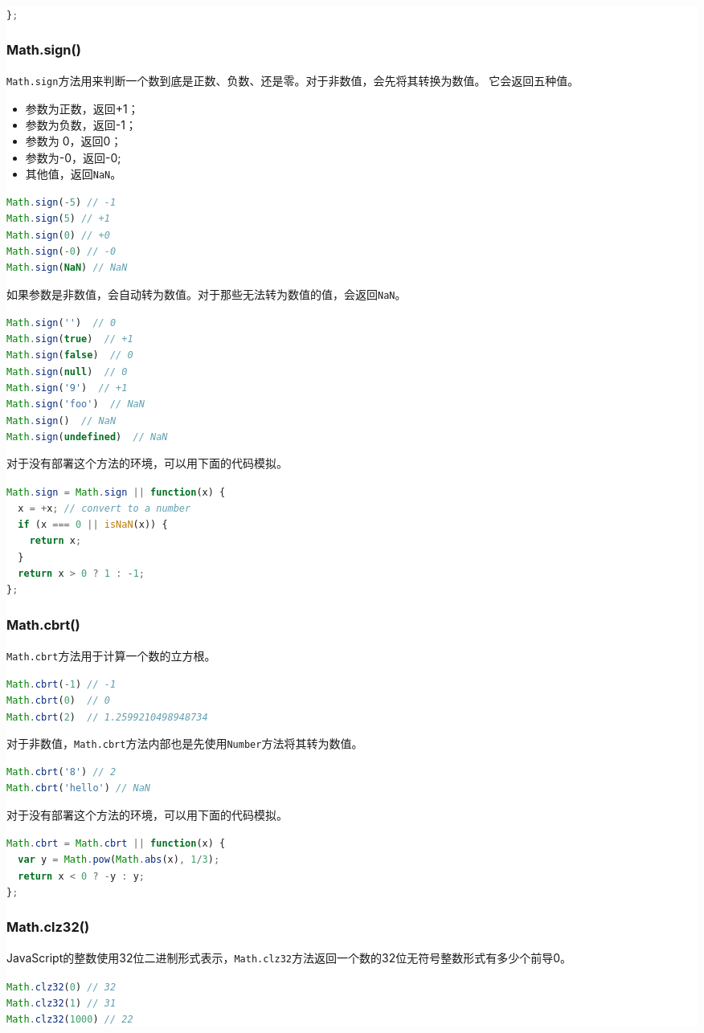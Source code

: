```js
};
```
### Math.sign()
`Math.sign`方法用来判断一个数到底是正数、负数、还是零。对于非数值，会先将其转换为数值。
它会返回五种值。
* 参数为正数，返回+1；
* 参数为负数，返回-1；
* 参数为 0，返回0；
* 参数为-0，返回-0;
* 其他值，返回`NaN`。

```js
Math.sign(-5) // -1
Math.sign(5) // +1
Math.sign(0) // +0
Math.sign(-0) // -0
Math.sign(NaN) // NaN
```
如果参数是非数值，会自动转为数值。对于那些无法转为数值的值，会返回`NaN`。
```js
Math.sign('')  // 0
Math.sign(true)  // +1
Math.sign(false)  // 0
Math.sign(null)  // 0
Math.sign('9')  // +1
Math.sign('foo')  // NaN
Math.sign()  // NaN
Math.sign(undefined)  // NaN
```
对于没有部署这个方法的环境，可以用下面的代码模拟。
```js
Math.sign = Math.sign || function(x) {
  x = +x; // convert to a number
  if (x === 0 || isNaN(x)) {
    return x;
  }
  return x > 0 ? 1 : -1;
};
```
### Math.cbrt()
`Math.cbrt`方法用于计算一个数的立方根。
```js
Math.cbrt(-1) // -1
Math.cbrt(0)  // 0
Math.cbrt(2)  // 1.2599210498948734
```
对于非数值，`Math.cbrt`方法内部也是先使用`Number`方法将其转为数值。
```js
Math.cbrt('8') // 2
Math.cbrt('hello') // NaN
```
对于没有部署这个方法的环境，可以用下面的代码模拟。
```js
Math.cbrt = Math.cbrt || function(x) {
  var y = Math.pow(Math.abs(x), 1/3);
  return x < 0 ? -y : y;
};
```
### Math.clz32()
JavaScript的整数使用32位二进制形式表示，`Math.clz32`方法返回一个数的32位无符号整数形式有多少个前导0。
```js
Math.clz32(0) // 32
Math.clz32(1) // 31
Math.clz32(1000) // 22
```